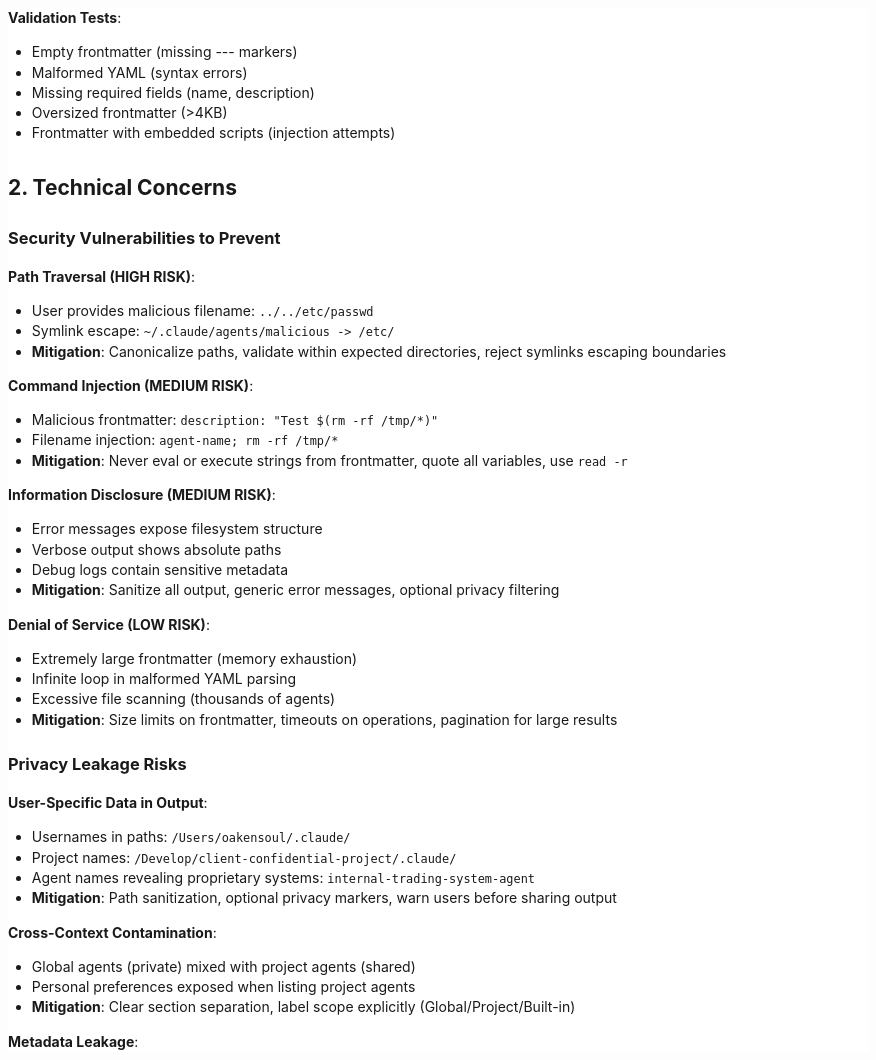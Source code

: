 
**Validation Tests**:

- Empty frontmatter (missing --- markers)
- Malformed YAML (syntax errors)
- Missing required fields (name, description)
- Oversized frontmatter (>4KB)
- Frontmatter with embedded scripts (injection attempts)

## 2. Technical Concerns

### Security Vulnerabilities to Prevent

**Path Traversal (HIGH RISK)**:

- User provides malicious filename: `../../etc/passwd`
- Symlink escape: `~/.claude/agents/malicious -> /etc/`
- **Mitigation**: Canonicalize paths, validate within expected directories, reject symlinks escaping boundaries

**Command Injection (MEDIUM RISK)**:

- Malicious frontmatter: `description: "Test $(rm -rf /tmp/*)"`
- Filename injection: `agent-name; rm -rf /tmp/*`
- **Mitigation**: Never eval or execute strings from frontmatter, quote all variables, use `read -r`

**Information Disclosure (MEDIUM RISK)**:

- Error messages expose filesystem structure
- Verbose output shows absolute paths
- Debug logs contain sensitive metadata
- **Mitigation**: Sanitize all output, generic error messages, optional privacy filtering

**Denial of Service (LOW RISK)**:

- Extremely large frontmatter (memory exhaustion)
- Infinite loop in malformed YAML parsing
- Excessive file scanning (thousands of agents)
- **Mitigation**: Size limits on frontmatter, timeouts on operations, pagination for large results

### Privacy Leakage Risks

**User-Specific Data in Output**:

- Usernames in paths: `/Users/oakensoul/.claude/`
- Project names: `/Develop/client-confidential-project/.claude/`
- Agent names revealing proprietary systems: `internal-trading-system-agent`
- **Mitigation**: Path sanitization, optional privacy markers, warn users before sharing output

**Cross-Context Contamination**:

- Global agents (private) mixed with project agents (shared)
- Personal preferences exposed when listing project agents
- **Mitigation**: Clear section separation, label scope explicitly (Global/Project/Built-in)

**Metadata Leakage**:
